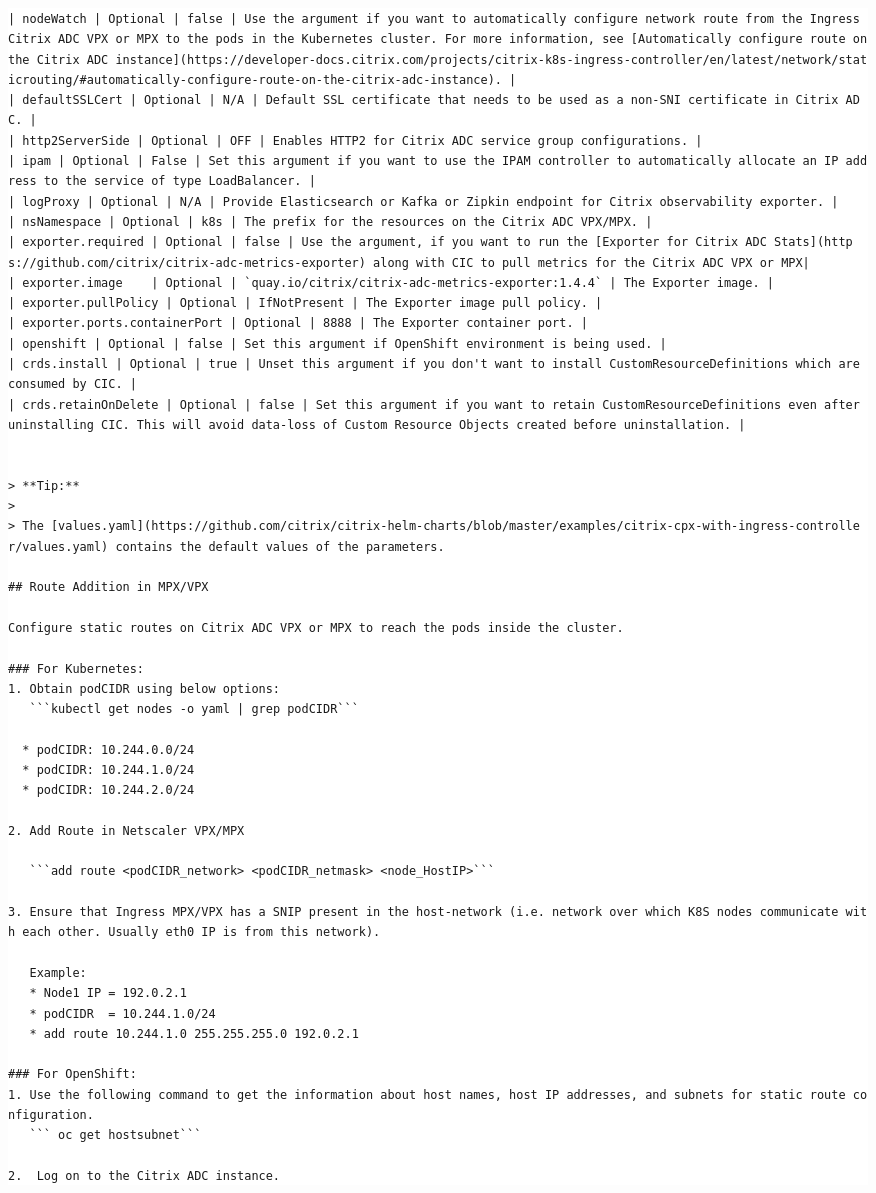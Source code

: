 ```
| nodeWatch | Optional | false | Use the argument if you want to automatically configure network route from the Ingress Citrix ADC VPX or MPX to the pods in the Kubernetes cluster. For more information, see [Automatically configure route on the Citrix ADC instance](https://developer-docs.citrix.com/projects/citrix-k8s-ingress-controller/en/latest/network/staticrouting/#automatically-configure-route-on-the-citrix-adc-instance). |
| defaultSSLCert | Optional | N/A | Default SSL certificate that needs to be used as a non-SNI certificate in Citrix ADC. |
| http2ServerSide | Optional | OFF | Enables HTTP2 for Citrix ADC service group configurations. |
| ipam | Optional | False | Set this argument if you want to use the IPAM controller to automatically allocate an IP address to the service of type LoadBalancer. |
| logProxy | Optional | N/A | Provide Elasticsearch or Kafka or Zipkin endpoint for Citrix observability exporter. |
| nsNamespace | Optional | k8s | The prefix for the resources on the Citrix ADC VPX/MPX. |
| exporter.required | Optional | false | Use the argument, if you want to run the [Exporter for Citrix ADC Stats](https://github.com/citrix/citrix-adc-metrics-exporter) along with CIC to pull metrics for the Citrix ADC VPX or MPX|
| exporter.image    | Optional | `quay.io/citrix/citrix-adc-metrics-exporter:1.4.4` | The Exporter image. |
| exporter.pullPolicy | Optional | IfNotPresent | The Exporter image pull policy. |
| exporter.ports.containerPort | Optional | 8888 | The Exporter container port. |
| openshift | Optional | false | Set this argument if OpenShift environment is being used. |
| crds.install | Optional | true | Unset this argument if you don't want to install CustomResourceDefinitions which are consumed by CIC. |
| crds.retainOnDelete | Optional | false | Set this argument if you want to retain CustomResourceDefinitions even after uninstalling CIC. This will avoid data-loss of Custom Resource Objects created before uninstallation. |


> **Tip:**
>
> The [values.yaml](https://github.com/citrix/citrix-helm-charts/blob/master/examples/citrix-cpx-with-ingress-controller/values.yaml) contains the default values of the parameters.

## Route Addition in MPX/VPX

Configure static routes on Citrix ADC VPX or MPX to reach the pods inside the cluster.

### For Kubernetes:
1. Obtain podCIDR using below options:
   ```kubectl get nodes -o yaml | grep podCIDR```

  * podCIDR: 10.244.0.0/24
  * podCIDR: 10.244.1.0/24
  * podCIDR: 10.244.2.0/24

2. Add Route in Netscaler VPX/MPX

   ```add route <podCIDR_network> <podCIDR_netmask> <node_HostIP>```

3. Ensure that Ingress MPX/VPX has a SNIP present in the host-network (i.e. network over which K8S nodes communicate with each other. Usually eth0 IP is from this network).

   Example: 
   * Node1 IP = 192.0.2.1
   * podCIDR  = 10.244.1.0/24
   * add route 10.244.1.0 255.255.255.0 192.0.2.1

### For OpenShift:
1. Use the following command to get the information about host names, host IP addresses, and subnets for static route configuration.
   ``` oc get hostsubnet```

2.  Log on to the Citrix ADC instance.
```